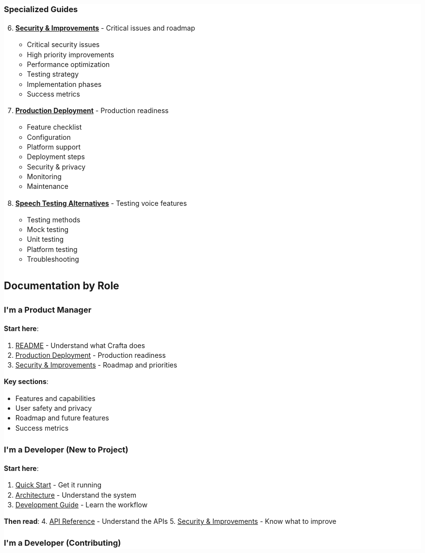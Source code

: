 ### Specialized Guides

6. **[Security & Improvements](SECURITY_AND_IMPROVEMENTS.md)** - Critical issues and roadmap
   - Critical security issues
   - High priority improvements
   - Performance optimization
   - Testing strategy
   - Implementation phases
   - Success metrics

7. **[Production Deployment](PRODUCTION_DEPLOYMENT.md)** - Production readiness
   - Feature checklist
   - Configuration
   - Platform support
   - Deployment steps
   - Security & privacy
   - Monitoring
   - Maintenance

8. **[Speech Testing Alternatives](SPEECH_TESTING_ALTERNATIVES.md)** - Testing voice features
   - Testing methods
   - Mock testing
   - Unit testing
   - Platform testing
   - Troubleshooting

## Documentation by Role

### I'm a Product Manager

**Start here**:
1. [README](../README.md) - Understand what Crafta does
2. [Production Deployment](PRODUCTION_DEPLOYMENT.md) - Production readiness
3. [Security & Improvements](SECURITY_AND_IMPROVEMENTS.md) - Roadmap and priorities

**Key sections**:
- Features and capabilities
- User safety and privacy
- Roadmap and future features
- Success metrics

### I'm a Developer (New to Project)

**Start here**:
1. [Quick Start](../QUICKSTART.md) - Get it running
2. [Architecture](ARCHITECTURE.md) - Understand the system
3. [Development Guide](DEVELOPMENT_GUIDE.md) - Learn the workflow

**Then read**:
4. [API Reference](API_REFERENCE.md) - Understand the APIs
5. [Security & Improvements](SECURITY_AND_IMPROVEMENTS.md) - Know what to improve

### I'm a Developer (Contributing)
